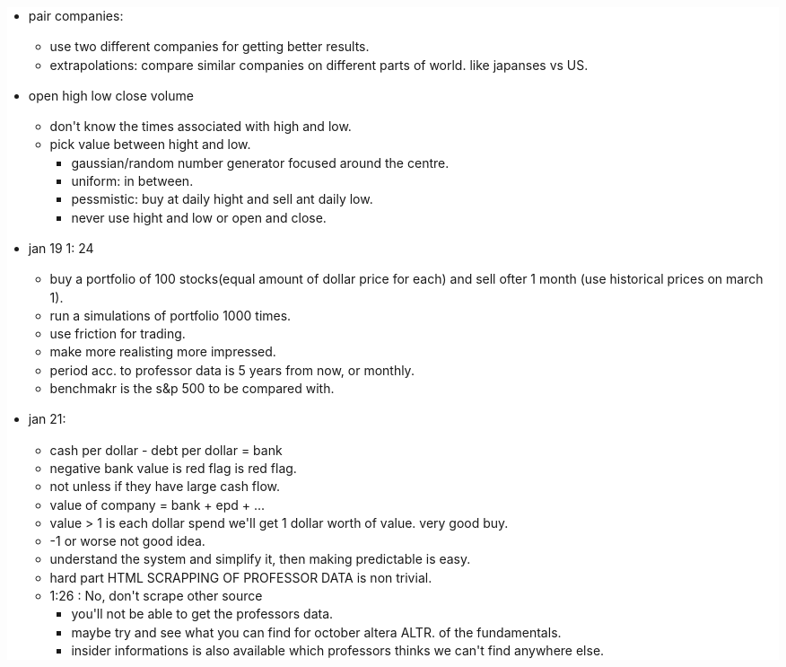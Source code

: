 - pair companies:
    - use two different companies for getting better results.
    - extrapolations: compare similar companies on different parts of world. like japanses vs US.

- open high low close volume
    - don't know the times associated with high and low.
    - pick value between hight and low.
        - gaussian/random number generator focused around the centre.
        - uniform: in between.
        - pessmistic: buy at daily hight and sell ant daily low.
        - never use hight and low or open and close.
- jan 19 1: 24
    - buy a portfolio of 100 stocks(equal amount of dollar price for each) and sell ofter 1 month (use historical prices on march 1).
    - run a simulations of portfolio 1000 times.
    - use friction for trading.
    - make more realisting more impressed.
    - period acc. to professor data is 5 years from now, or monthly.
    - benchmakr is the s&p 500 to be compared with.

- jan 21:
    - cash per dollar - debt per dollar = bank
    - negative bank value is red flag is red flag.
    - not unless if they have large cash flow.
    - value of company = bank + epd + ...
    - value > 1 is each dollar spend we'll get 1 dollar worth of value. very good buy.
    - -1 or worse not good idea.
    - understand the system and simplify it, then making predictable is easy.
    - hard part HTML SCRAPPING OF PROFESSOR DATA is non trivial.
    - 1:26 : No, don't scrape other source
        - you'll not be able to get the professors data.
        - maybe try and see what you can find for october altera ALTR. of the fundamentals.
        - insider informations is also available which professors thinks we can't find anywhere else.
